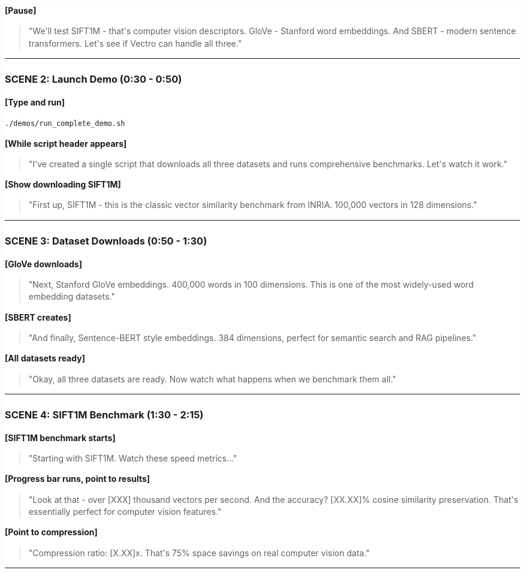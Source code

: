 **[Pause]**

> "We'll test SIFT1M - that's computer vision descriptors. GloVe - Stanford word embeddings. And SBERT - modern sentence transformers. Let's see if Vectro can handle all three."

---

### SCENE 2: Launch Demo (0:30 - 0:50)

**[Type and run]**

```bash
./demos/run_complete_demo.sh
```

**[While script header appears]**

> "I've created a single script that downloads all three datasets and runs comprehensive benchmarks. Let's watch it work."

**[Show downloading SIFT1M]**

> "First up, SIFT1M - this is the classic vector similarity benchmark from INRIA. 100,000 vectors in 128 dimensions."

---

### SCENE 3: Dataset Downloads (0:50 - 1:30)

**[GloVe downloads]**

> "Next, Stanford GloVe embeddings. 400,000 words in 100 dimensions. This is one of the most widely-used word embedding datasets."

**[SBERT creates]**

> "And finally, Sentence-BERT style embeddings. 384 dimensions, perfect for semantic search and RAG pipelines."

**[All datasets ready]**

> "Okay, all three datasets are ready. Now watch what happens when we benchmark them all."

---

### SCENE 4: SIFT1M Benchmark (1:30 - 2:15)

**[SIFT1M benchmark starts]**

> "Starting with SIFT1M. Watch these speed metrics..."

**[Progress bar runs, point to results]**

> "Look at that - over [XXX] thousand vectors per second. And the accuracy? [XX.XX]% cosine similarity preservation. That's essentially perfect for computer vision features."

**[Point to compression]**

> "Compression ratio: [X.XX]x. That's 75% space savings on real computer vision data."

---